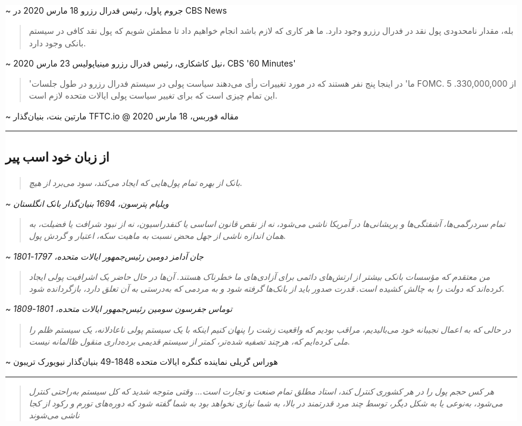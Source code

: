 ~ جروم پاول، رئیس فدرال رزرو
18 مارس 2020 در CBS News

>بله، مقدار نامحدودی پول نقد در فدرال رزرو وجود دارد. ما هر کاری که لازم باشد انجام خواهیم داد تا مطمئن شویم که پول نقد کافی در سیستم بانکی وجود دارد.

~ نیل کاشکاری، رئیس فدرال رزرو مینیاپولیس
23 مارس 2020، CBS '60 Minutes'

>'ما' در اینجا پنج نفر هستند که در مورد تغییرات رأی می‌دهند
سیاست پولی در سیستم فدرال رزرو
در طول جلسات FOMC. 5 از 330,000,000.
این تمام چیزی است که برای تغییر سیاست پولی ایالات متحده لازم است.

~ مارتین بنت، بنیان‌گذار TFTC.io @
مقاله فوربس، 18 مارس 2020

---

## از زبان خود اسب پیر

>*بانک از بهره تمام پول‌هایی که ایجاد می‌کند، سود می‌برد
از هیچ.*

*~ ویلیام پترسون، 1694
بنیان‌گذار بانک انگلستان*

>*تمام سردرگمی‌ها، آشفتگی‌ها و پریشانی‌ها در آمریکا ناشی می‌شود،
نه از نقص قانون اساسی یا کنفدراسیون،
نه از نبود شرافت یا فضیلت،
به همان اندازه ناشی از جهل محض نسبت به
ماهیت سکه، اعتبار و گردش پول.*

*~ جان آدامز
دومین رئیس‌جمهور ایالات متحده، 1797-1801*

>*من معتقدم که مؤسسات بانکی بیشتر از ارتش‌های دائمی برای آزادی‌های ما خطرناک هستند.
آن‌ها در حال حاضر یک اشرافیت پولی ایجاد کرده‌اند
که دولت را به چالش کشیده است.
قدرت صدور باید از بانک‌ها گرفته شود و
به مردمی که به‌درستی به آن تعلق دارد، بازگردانده شود.*

*~ توماس جفرسون
سومین رئیس‌جمهور ایالات متحده، 1801-1809*

>*در حالی که به اعمال نجیبانه خود می‌بالیدیم، مراقب بودیم که واقعیت زشت را پنهان کنیم
اینکه با یک سیستم پولی ناعادلانه، یک
سیستم ظلم را ملی کرده‌ایم که، هرچند تصفیه شده‌تر،
کمتر از سیستم قدیمی برده‌داری منقول ظالمانه نیست.*

~ هوراس گریلی
نماینده کنگره ایالات متحده 1848-49
بنیان‌گذار نیویورک تریبون

---

>*هر کس حجم پول را در هر کشوری کنترل کند،
استاد مطلق تمام صنعت و تجارت است…
وقتی متوجه شدید که کل سیستم به‌راحتی کنترل می‌شود،
به‌نوعی یا به شکل دیگر، توسط چند مرد قدرتمند در بالا، به شما نیازی نخواهد بود
به شما گفته شود که دوره‌های تورم و رکود از کجا ناشی می‌شوند*
